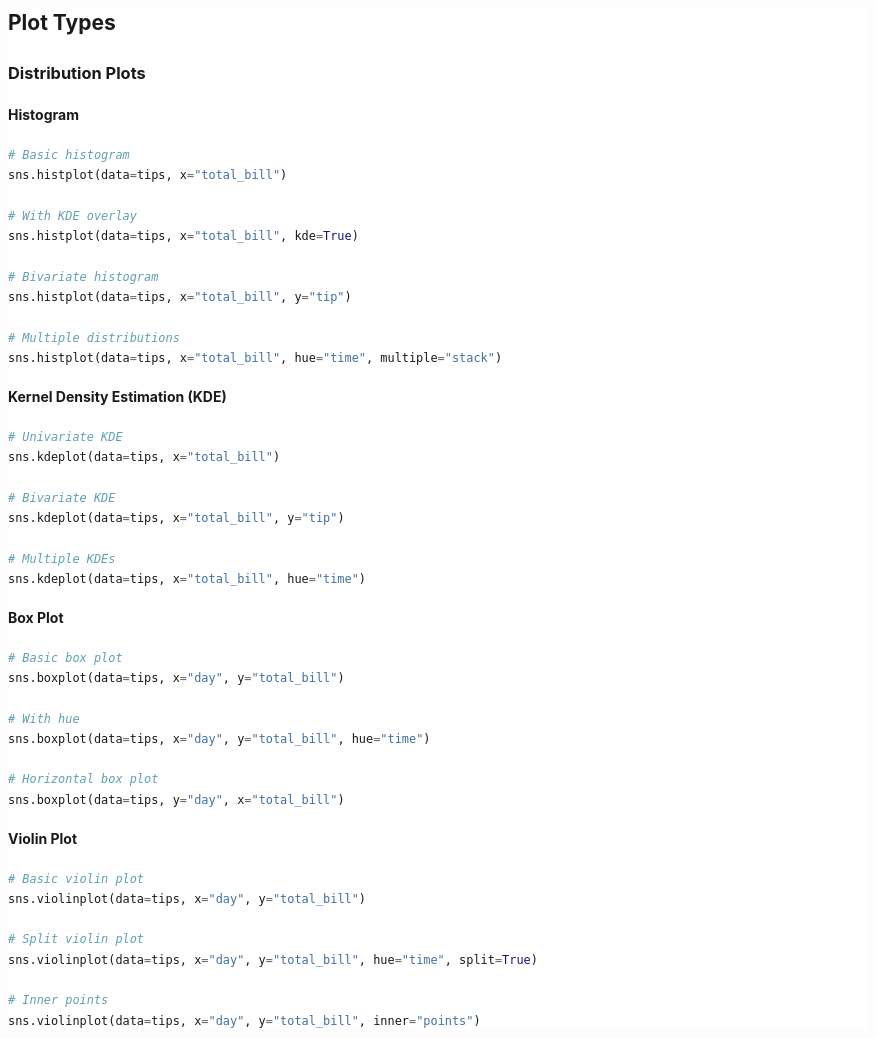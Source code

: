 ## Plot Types

### Distribution Plots

#### Histogram
```python
# Basic histogram
sns.histplot(data=tips, x="total_bill")

# With KDE overlay
sns.histplot(data=tips, x="total_bill", kde=True)

# Bivariate histogram
sns.histplot(data=tips, x="total_bill", y="tip")

# Multiple distributions
sns.histplot(data=tips, x="total_bill", hue="time", multiple="stack")
```

#### Kernel Density Estimation (KDE)
```python
# Univariate KDE
sns.kdeplot(data=tips, x="total_bill")

# Bivariate KDE
sns.kdeplot(data=tips, x="total_bill", y="tip")

# Multiple KDEs
sns.kdeplot(data=tips, x="total_bill", hue="time")
```

#### Box Plot
```python
# Basic box plot
sns.boxplot(data=tips, x="day", y="total_bill")

# With hue
sns.boxplot(data=tips, x="day", y="total_bill", hue="time")

# Horizontal box plot
sns.boxplot(data=tips, y="day", x="total_bill")
```

#### Violin Plot
```python
# Basic violin plot
sns.violinplot(data=tips, x="day", y="total_bill")

# Split violin plot
sns.violinplot(data=tips, x="day", y="total_bill", hue="time", split=True)

# Inner points
sns.violinplot(data=tips, x="day", y="total_bill", inner="points")
```
